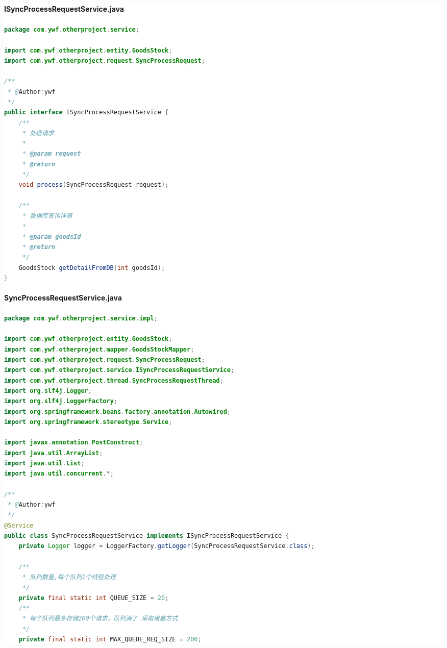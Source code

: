 #### ISyncProcessRequestService.java

```java
package com.ywf.otherproject.service;

import com.ywf.otherproject.entity.GoodsStock;
import com.ywf.otherproject.request.SyncProcessRequest;

/**
 * @Author:ywf
 */
public interface ISyncProcessRequestService {
    /**
     * 处理请求
     *
     * @param request
     * @return
     */
    void process(SyncProcessRequest request);

    /**
     * 数据库查询详情
     *
     * @param goodsId
     * @return
     */
    GoodsStock getDetailFromDB(int goodsId);
}
```

#### SyncProcessRequestService.java

```java
package com.ywf.otherproject.service.impl;

import com.ywf.otherproject.entity.GoodsStock;
import com.ywf.otherproject.mapper.GoodsStockMapper;
import com.ywf.otherproject.request.SyncProcessRequest;
import com.ywf.otherproject.service.ISyncProcessRequestService;
import com.ywf.otherproject.thread.SyncProcessRequestThread;
import org.slf4j.Logger;
import org.slf4j.LoggerFactory;
import org.springframework.beans.factory.annotation.Autowired;
import org.springframework.stereotype.Service;

import javax.annotation.PostConstruct;
import java.util.ArrayList;
import java.util.List;
import java.util.concurrent.*;

/**
 * @Author:ywf
 */
@Service
public class SyncProcessRequestService implements ISyncProcessRequestService {
    private Logger logger = LoggerFactory.getLogger(SyncProcessRequestService.class);

    /**
     * 队列数量,每个队列1个线程处理
     */
    private final static int QUEUE_SIZE = 20;
    /**
     * 每个队列最多存储200个请求，队列满了 采取堵塞方式
     */
    private final static int MAX_QUEUE_REQ_SIZE = 200;
```